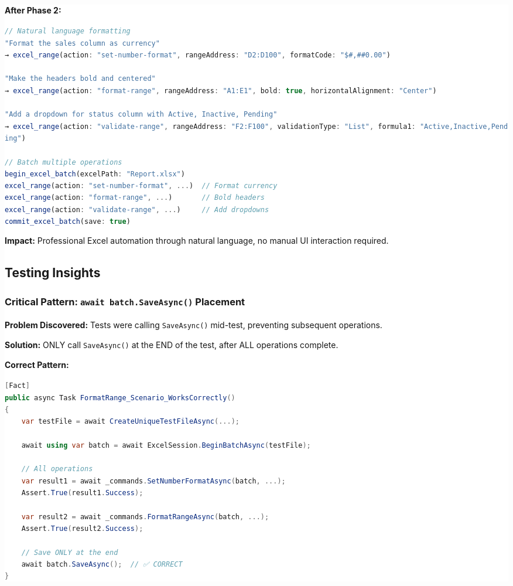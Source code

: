 **After Phase 2:**
```javascript
// Natural language formatting
"Format the sales column as currency"
→ excel_range(action: "set-number-format", rangeAddress: "D2:D100", formatCode: "$#,##0.00")

"Make the headers bold and centered"
→ excel_range(action: "format-range", rangeAddress: "A1:E1", bold: true, horizontalAlignment: "Center")

"Add a dropdown for status column with Active, Inactive, Pending"
→ excel_range(action: "validate-range", rangeAddress: "F2:F100", validationType: "List", formula1: "Active,Inactive,Pending")

// Batch multiple operations
begin_excel_batch(excelPath: "Report.xlsx")
excel_range(action: "set-number-format", ...)  // Format currency
excel_range(action: "format-range", ...)       // Bold headers
excel_range(action: "validate-range", ...)     // Add dropdowns
commit_excel_batch(save: true)
```

**Impact:** Professional Excel automation through natural language, no manual UI interaction required.

## Testing Insights

### Critical Pattern: `await batch.SaveAsync()` Placement

**Problem Discovered:** Tests were calling `SaveAsync()` mid-test, preventing subsequent operations.

**Solution:** ONLY call `SaveAsync()` at the END of the test, after ALL operations complete.

**Correct Pattern:**
```csharp
[Fact]
public async Task FormatRange_Scenario_WorksCorrectly()
{
    var testFile = await CreateUniqueTestFileAsync(...);
    
    await using var batch = await ExcelSession.BeginBatchAsync(testFile);
    
    // All operations
    var result1 = await _commands.SetNumberFormatAsync(batch, ...);
    Assert.True(result1.Success);
    
    var result2 = await _commands.FormatRangeAsync(batch, ...);
    Assert.True(result2.Success);
    
    // Save ONLY at the end
    await batch.SaveAsync();  // ✅ CORRECT
}
```

